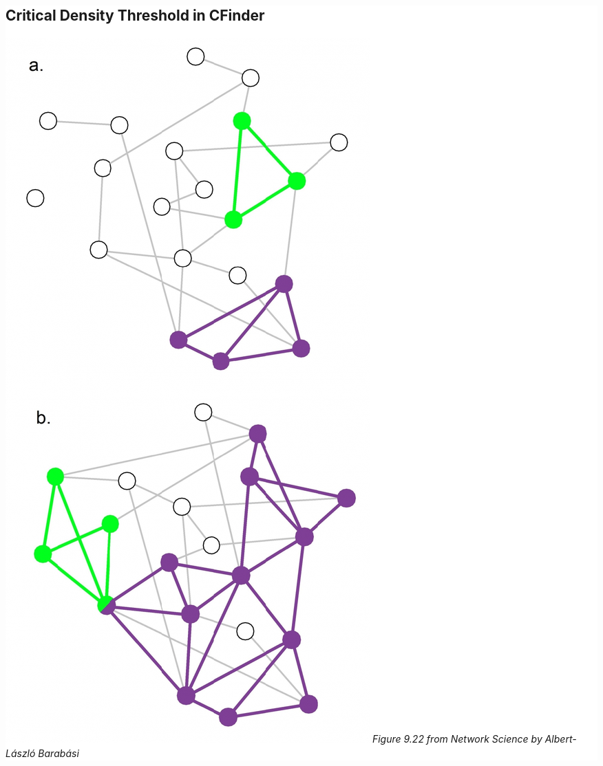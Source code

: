 ## Critical Density Threshold in CFinder
![M3L08_Fig04](imgs/M3L08_Fig04.jpeg)
*Figure 9.22 from Network Science by Albert-László Barabási*
